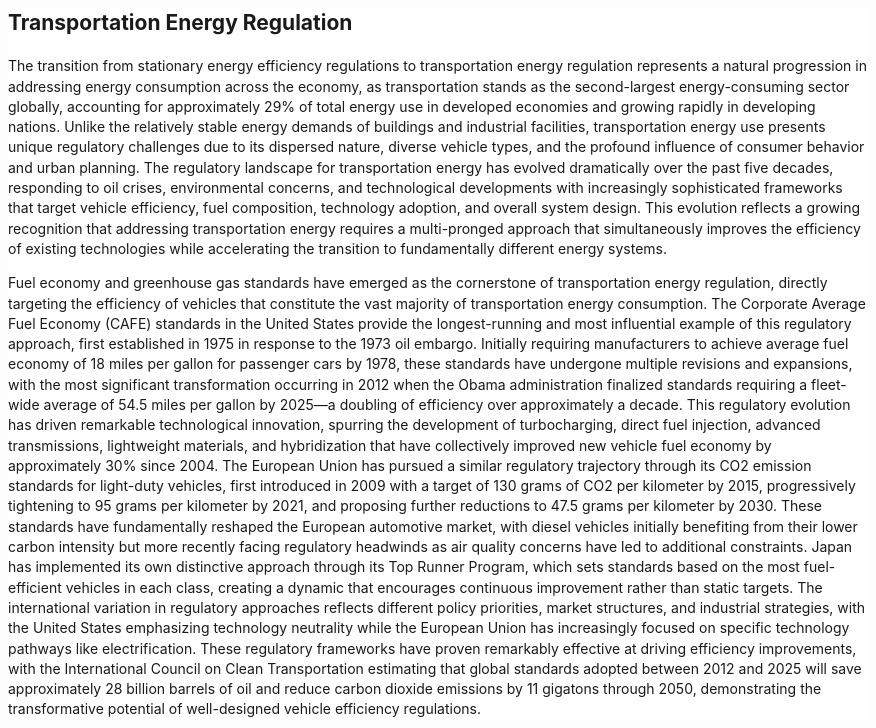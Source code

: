 ## Transportation Energy Regulation

The transition from stationary energy efficiency regulations to transportation energy regulation represents a natural progression in addressing energy consumption across the economy, as transportation stands as the second-largest energy-consuming sector globally, accounting for approximately 29% of total energy use in developed economies and growing rapidly in developing nations. Unlike the relatively stable energy demands of buildings and industrial facilities, transportation energy use presents unique regulatory challenges due to its dispersed nature, diverse vehicle types, and the profound influence of consumer behavior and urban planning. The regulatory landscape for transportation energy has evolved dramatically over the past five decades, responding to oil crises, environmental concerns, and technological developments with increasingly sophisticated frameworks that target vehicle efficiency, fuel composition, technology adoption, and overall system design. This evolution reflects a growing recognition that addressing transportation energy requires a multi-pronged approach that simultaneously improves the efficiency of existing technologies while accelerating the transition to fundamentally different energy systems.

Fuel economy and greenhouse gas standards have emerged as the cornerstone of transportation energy regulation, directly targeting the efficiency of vehicles that constitute the vast majority of transportation energy consumption. The Corporate Average Fuel Economy (CAFE) standards in the United States provide the longest-running and most influential example of this regulatory approach, first established in 1975 in response to the 1973 oil embargo. Initially requiring manufacturers to achieve average fuel economy of 18 miles per gallon for passenger cars by 1978, these standards have undergone multiple revisions and expansions, with the most significant transformation occurring in 2012 when the Obama administration finalized standards requiring a fleet-wide average of 54.5 miles per gallon by 2025—a doubling of efficiency over approximately a decade. This regulatory evolution has driven remarkable technological innovation, spurring the development of turbocharging, direct fuel injection, advanced transmissions, lightweight materials, and hybridization that have collectively improved new vehicle fuel economy by approximately 30% since 2004. The European Union has pursued a similar regulatory trajectory through its CO2 emission standards for light-duty vehicles, first introduced in 2009 with a target of 130 grams of CO2 per kilometer by 2015, progressively tightening to 95 grams per kilometer by 2021, and proposing further reductions to 47.5 grams per kilometer by 2030. These standards have fundamentally reshaped the European automotive market, with diesel vehicles initially benefiting from their lower carbon intensity but more recently facing regulatory headwinds as air quality concerns have led to additional constraints. Japan has implemented its own distinctive approach through its Top Runner Program, which sets standards based on the most fuel-efficient vehicles in each class, creating a dynamic that encourages continuous improvement rather than static targets. The international variation in regulatory approaches reflects different policy priorities, market structures, and industrial strategies, with the United States emphasizing technology neutrality while the European Union has increasingly focused on specific technology pathways like electrification. These regulatory frameworks have proven remarkably effective at driving efficiency improvements, with the International Council on Clean Transportation estimating that global standards adopted between 2012 and 2025 will save approximately 28 billion barrels of oil and reduce carbon dioxide emissions by 11 gigatons through 2050, demonstrating the transformative potential of well-designed vehicle efficiency regulations.
